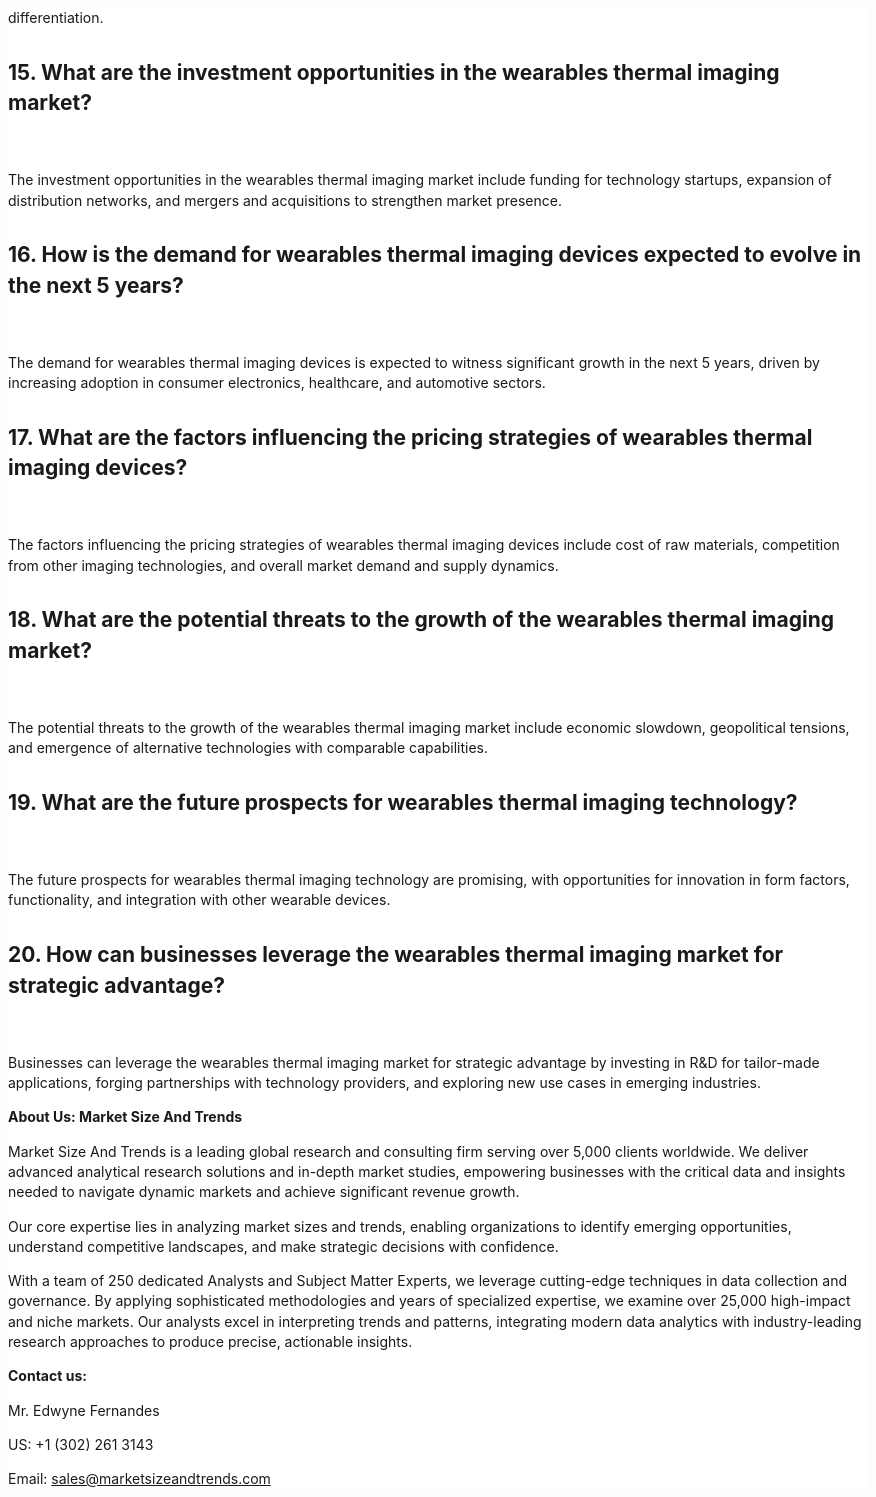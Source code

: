 differentiation.</p><h2>15. What are the investment opportunities in the wearables thermal imaging market?</h2><p>&nbsp;</p><p>The investment opportunities in the wearables thermal imaging market include funding for technology startups, expansion of distribution networks, and mergers and acquisitions to strengthen market presence.</p><h2>16. How is the demand for wearables thermal imaging devices expected to evolve in the next 5 years?</h2><p>&nbsp;</p><p>The demand for wearables thermal imaging devices is expected to witness significant growth in the next 5 years, driven by increasing adoption in consumer electronics, healthcare, and automotive sectors.</p><h2>17. What are the factors influencing the pricing strategies of wearables thermal imaging devices?</h2><p>&nbsp;</p><p>The factors influencing the pricing strategies of wearables thermal imaging devices include cost of raw materials, competition from other imaging technologies, and overall market demand and supply dynamics.</p><h2>18. What are the potential threats to the growth of the wearables thermal imaging market?</h2><p>&nbsp;</p><p>The potential threats to the growth of the wearables thermal imaging market include economic slowdown, geopolitical tensions, and emergence of alternative technologies with comparable capabilities.</p><h2>19. What are the future prospects for wearables thermal imaging technology?</h2><p>&nbsp;</p><p>The future prospects for wearables thermal imaging technology are promising, with opportunities for innovation in form factors, functionality, and integration with other wearable devices.</p><h2>20. How can businesses leverage the wearables thermal imaging market for strategic advantage?</h2><p>&nbsp;</p><p>Businesses can leverage the wearables thermal imaging market for strategic advantage by investing in R&D for tailor-made applications, forging partnerships with technology providers, and exploring new use cases in emerging industries.</p></body></html></p><p><strong>About Us:&nbsp;Market Size And Trends</strong></p><p>Market Size And Trends&nbsp;is a leading global research and consulting firm serving over 5,000 clients worldwide. We deliver advanced analytical research solutions and in-depth market studies, empowering businesses with the critical data and insights needed to navigate dynamic markets and achieve significant revenue growth.</p><p>Our core expertise lies in analyzing market sizes and trends, enabling organizations to identify emerging opportunities, understand competitive landscapes, and make strategic decisions with confidence.</p><p>With a team of 250 dedicated Analysts and Subject Matter Experts, we leverage cutting-edge techniques in data collection and governance. By applying sophisticated methodologies and years of specialized expertise, we examine over 25,000 high-impact and niche markets. Our analysts excel in interpreting trends and patterns, integrating modern data analytics with industry-leading research approaches to produce precise, actionable insights.</p><p><strong>Contact us:</strong></p><p>Mr. Edwyne Fernandes</p><p>US: +1 (302) 261 3143</p><p>Email: <a href="mailto:sales@marketsizeandtrends.com">sales@marketsizeandtrends.com</a>&nbsp;</p>

